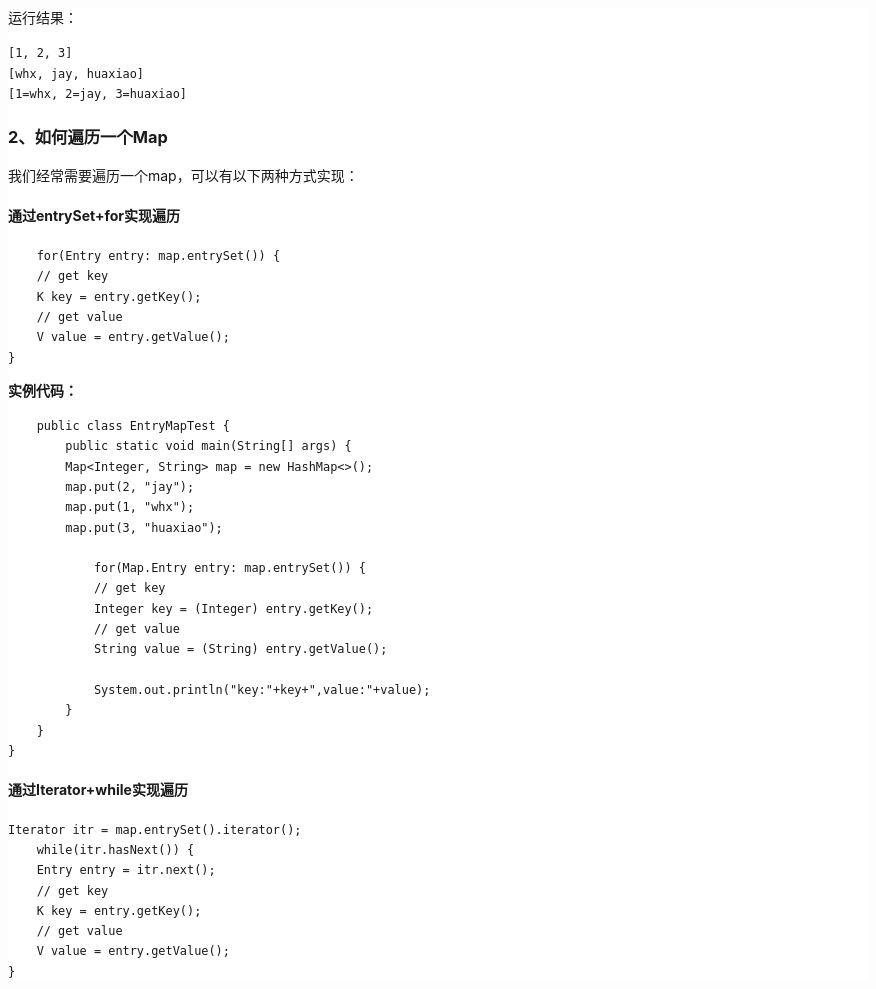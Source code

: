 运行结果：

```
[1, 2, 3]
[whx, jay, huaxiao]
[1=whx, 2=jay, 3=huaxiao]
```

### 2、如何遍历一个Map

我们经常需要遍历一个map，可以有以下两种方式实现：

#### 通过entrySet+for实现遍历

```
    for(Entry entry: map.entrySet()) {
    // get key
    K key = entry.getKey();
    // get value
    V value = entry.getValue();
}
```

**实例代码：**

```
    public class EntryMapTest {
        public static void main(String[] args) {
        Map<Integer, String> map = new HashMap<>();
        map.put(2, "jay");
        map.put(1, "whx");
        map.put(3, "huaxiao");
        
            for(Map.Entry entry: map.entrySet()) {
            // get key
            Integer key = (Integer) entry.getKey();
            // get value
            String value = (String) entry.getValue();
            
            System.out.println("key:"+key+",value:"+value);
        }
    }
}
```

#### 通过Iterator+while实现遍历

```
Iterator itr = map.entrySet().iterator();
    while(itr.hasNext()) {
    Entry entry = itr.next();
    // get key
    K key = entry.getKey();
    // get value
    V value = entry.getValue();
}
```
